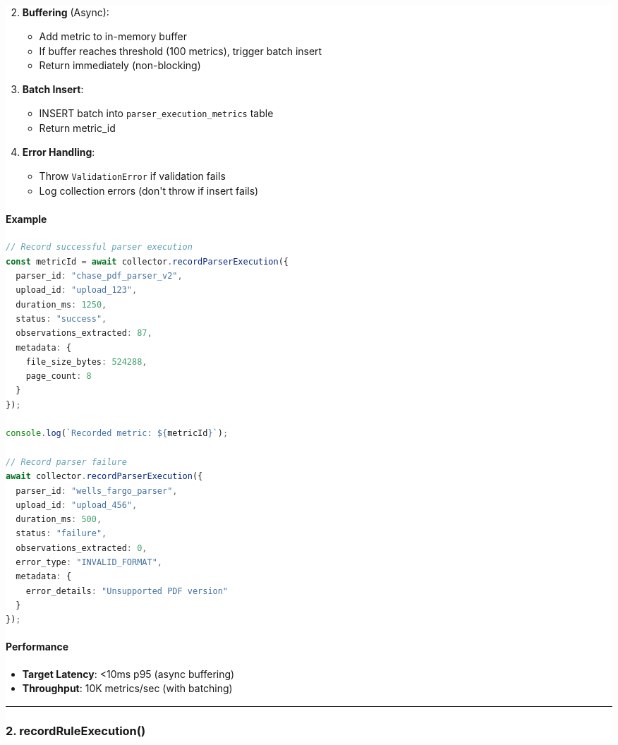 2. **Buffering** (Async):
   - Add metric to in-memory buffer
   - If buffer reaches threshold (100 metrics), trigger batch insert
   - Return immediately (non-blocking)

3. **Batch Insert**:
   - INSERT batch into `parser_execution_metrics` table
   - Return metric_id

4. **Error Handling**:
   - Throw `ValidationError` if validation fails
   - Log collection errors (don't throw if insert fails)

#### Example

```typescript
// Record successful parser execution
const metricId = await collector.recordParserExecution({
  parser_id: "chase_pdf_parser_v2",
  upload_id: "upload_123",
  duration_ms: 1250,
  status: "success",
  observations_extracted: 87,
  metadata: {
    file_size_bytes: 524288,
    page_count: 8
  }
});

console.log(`Recorded metric: ${metricId}`);

// Record parser failure
await collector.recordParserExecution({
  parser_id: "wells_fargo_parser",
  upload_id: "upload_456",
  duration_ms: 500,
  status: "failure",
  observations_extracted: 0,
  error_type: "INVALID_FORMAT",
  metadata: {
    error_details: "Unsupported PDF version"
  }
});
```

#### Performance

- **Target Latency**: <10ms p95 (async buffering)
- **Throughput**: 10K metrics/sec (with batching)

---

### 2. recordRuleExecution()
